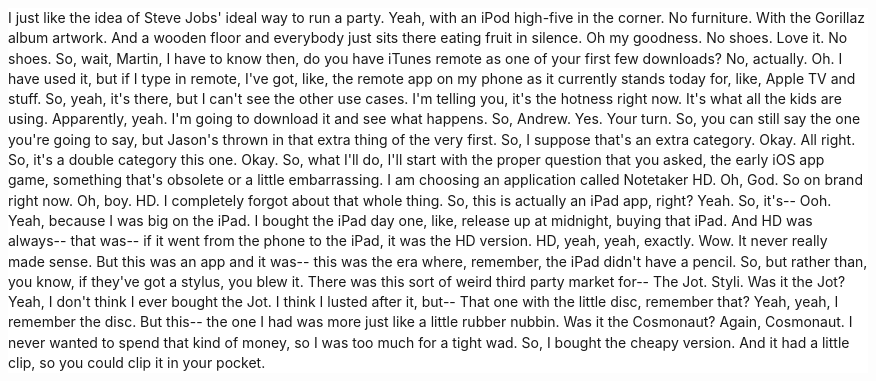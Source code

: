 I just like the idea of Steve Jobs' ideal way to run a party.
Yeah, with an iPod high-five in the corner.
No furniture.
With the Gorillaz album artwork.
And a wooden floor and everybody just sits there eating fruit in silence.
Oh my goodness.
No shoes.
Love it.
No shoes.
So, wait, Martin, I have to know then, do you have iTunes remote as one of your first few downloads?
No, actually.
Oh.
I have used it, but if I type in remote, I've got, like, the remote app on my phone as it currently stands today for, like, Apple TV and stuff.
So, yeah, it's there, but I can't see the other use cases.
I'm telling you, it's the hotness right now.
It's what all the kids are using.
Apparently, yeah.
I'm going to download it and see what happens.
So, Andrew.
Yes.
Your turn.
So, you can still say the one you're going to say, but Jason's thrown in that extra thing of the very first.
So, I suppose that's an extra category.
Okay.
All right.
So, it's a double category this one.
Okay.
So, what I'll do, I'll start with the proper question that you asked, the early iOS app game, something that's obsolete or a little embarrassing.
I am choosing an application called Notetaker HD.
Oh, God.
So on brand right now.
Oh, boy.
HD.
I completely forgot about that whole thing.
So, this is actually an iPad app, right?
Yeah.
So, it's--
Ooh.
Yeah, because I was big on the iPad.
I bought the iPad day one, like, release up at midnight, buying that iPad.
And HD was always-- that was-- if it went from the phone to the iPad, it was the HD version.
HD, yeah, yeah, exactly.
Wow.
It never really made sense.
But this was an app and it was-- this was the era where, remember, the iPad didn't have a pencil.
So, but rather than, you know, if they've got a stylus, you blew it.
There was this sort of weird third party market for--
The Jot.
Styli.
Was it the Jot?
Yeah, I don't think I ever bought the Jot.
I think I lusted after it, but--
That one with the little disc, remember that?
Yeah, yeah, I remember the disc.
But this-- the one I had was more just like a little rubber nubbin.
Was it the Cosmonaut?
Again, Cosmonaut.
I never wanted to spend that kind of money, so I was too much for a tight wad.
So, I bought the cheapy version.
And it had a little clip, so you could clip it in your pocket.